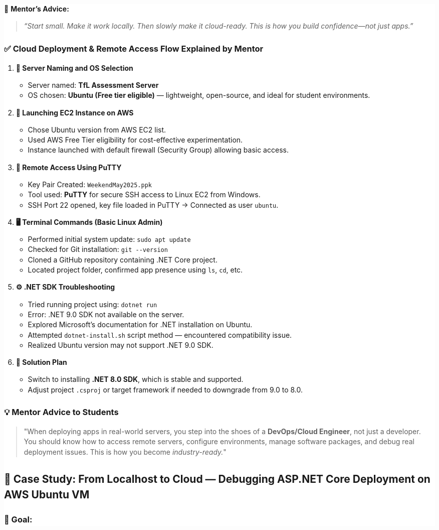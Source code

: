 💬 **Mentor’s Advice:**

> *“Start small. Make it work locally. Then slowly make it cloud-ready. This is how you build confidence—not just apps.”*

### ✅ **Cloud Deployment & Remote Access Flow Explained by Mentor**

1. **🔧 Server Naming and OS Selection**

   * Server named: **TfL Assessment Server**
   * OS chosen: **Ubuntu (Free tier eligible)** — lightweight, open-source, and ideal for student environments.

2. **🚀 Launching EC2 Instance on AWS**

   * Chose Ubuntu version from AWS EC2 list.
   * Used AWS Free Tier eligibility for cost-effective experimentation.
   * Instance launched with default firewall (Security Group) allowing basic access.

3. **🔐 Remote Access Using PuTTY**

   * Key Pair Created: `WeekendMay2025.ppk`
   * Tool used: **PuTTY** for secure SSH access to Linux EC2 from Windows.
   * SSH Port 22 opened, key file loaded in PuTTY → Connected as user `ubuntu`.

4. **🖥️ Terminal Commands (Basic Linux Admin)**

   * Performed initial system update: `sudo apt update`
   * Checked for Git installation: `git --version`
   * Cloned a GitHub repository containing .NET Core project.
   * Located project folder, confirmed app presence using `ls`, `cd`, etc.

5. **⚙️ .NET SDK Troubleshooting**

   * Tried running project using: `dotnet run`
   * Error: .NET 9.0 SDK not available on the server.
   * Explored Microsoft’s documentation for .NET installation on Ubuntu.
   * Attempted `dotnet-install.sh` script method — encountered compatibility issue.
   * Realized Ubuntu version may not support .NET 9.0 SDK.

6. **🔁 Solution Plan**

   * Switch to installing **.NET 8.0 SDK**, which is stable and supported.
   * Adjust project `.csproj` or target framework if needed to downgrade from 9.0 to 8.0.

### 💡 **Mentor Advice to Students**

> "When deploying apps in real-world servers, you step into the shoes of a **DevOps/Cloud Engineer**, not just a developer. You should know how to access remote servers, configure environments, manage software packages, and debug real deployment issues. This is how you become *industry-ready.*"


## 🧠 **Case Study: From Localhost to Cloud — Debugging ASP.NET Core Deployment on AWS Ubuntu VM**

### 🎯 Goal:
